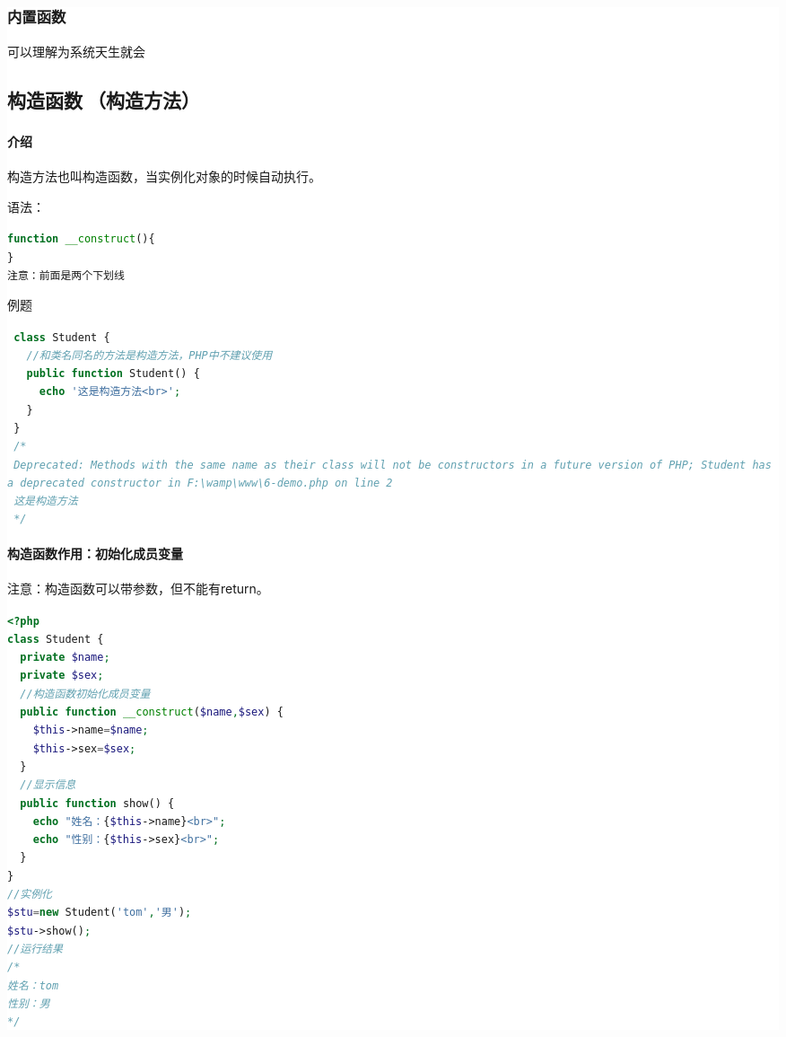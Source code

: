 ### 内置函数

可以理解为系统天生就会



## 构造函数 （构造方法）

#### 介绍

 构造方法也叫构造函数，当实例化对象的时候自动执行。

语法：

```PHP
function __construct(){
}
注意：前面是两个下划线

```

例题

```php
 class Student {
   //和类名同名的方法是构造方法，PHP中不建议使用
   public function Student() {
     echo '这是构造方法<br>';
   }
 }
 /*
 Deprecated: Methods with the same name as their class will not be constructors in a future version of PHP; Student has a deprecated constructor in F:\wamp\www\6-demo.php on line 2
 这是构造方法
 */
```

####  构造函数作用：初始化成员变量

注意：构造函数可以带参数，但不能有return。

 ```php
 <?php
 class Student {
   private $name;
   private $sex;
   //构造函数初始化成员变量
   public function __construct($name,$sex) {
     $this->name=$name;
     $this->sex=$sex;
   }
   //显示信息
   public function show() {
     echo "姓名：{$this->name}<br>";
     echo "性别：{$this->sex}<br>";
   }
 }
 //实例化
 $stu=new Student('tom','男');
 $stu->show();
 //运行结果
 /*
 姓名：tom
 性别：男
 */
 ```
